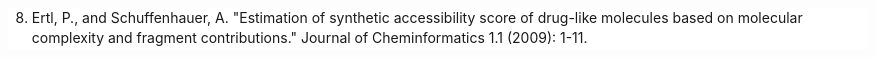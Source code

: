 8. Ertl, P., and Schuffenhauer, A. "Estimation of synthetic accessibility score of drug-like molecules based on molecular complexity and fragment contributions." Journal of Cheminformatics 1.1 (2009): 1-11.
